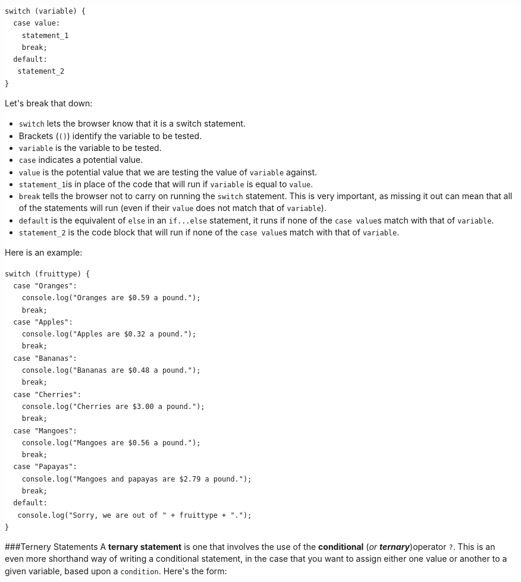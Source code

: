 ```
switch (variable) {
  case value:
    statement_1
    break;
  default:
   statement_2
}
```
Let's break that down:

 * `switch` lets the browser know that it is a switch statement.
 * Brackets (`()`) identify the variable to be tested.
 * `variable` is the variable to be tested.
 * `case` indicates a potential value.
 * `value` is the potential value that we are testing the value of `variable` against.
 * `statement_1`is in place of the code that will run if `variable` is equal to `value`.
 * `break` tells the browser not to carry on running the `switch` statement. This is very important, as missing it out can mean that all of the statements will run (even if their `value` does not match that of `variable`).
 * `default` is the equivalent of `else` in an `if...else` statement, it runs if none of the `case value`s match with that of `variable`.
 * `statement_2` is the code block that will run if none of the `case value`s match with that of `variable`.
 
 Here is an example:

```
switch (fruittype) {
  case "Oranges":
    console.log("Oranges are $0.59 a pound.");
    break;
  case "Apples":
    console.log("Apples are $0.32 a pound.");
    break;
  case "Bananas":
    console.log("Bananas are $0.48 a pound.");
    break;
  case "Cherries":
    console.log("Cherries are $3.00 a pound.");
    break;
  case "Mangoes":
    console.log("Mangoes are $0.56 a pound.");
    break;
  case "Papayas":
    console.log("Mangoes and papayas are $2.79 a pound.");
    break;
  default:
   console.log("Sorry, we are out of " + fruittype + ".");
}

```

###Ternery Statements
A **ternary statement** is one that involves the use of the **conditional** (*or **ternary***)operator `?`. This is an even more shorthand way of writing a conditional statement, in the case that you want to assign either one value or another to a given variable, based upon a `condition`. Here's the form:
